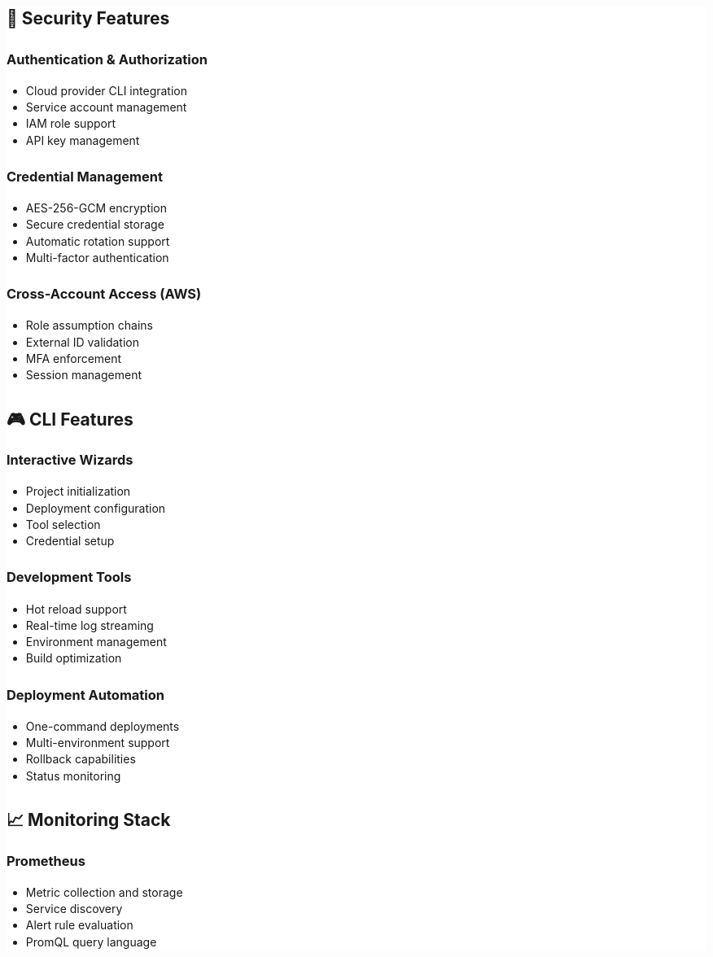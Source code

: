 ## 🔐 Security Features

### Authentication & Authorization
- Cloud provider CLI integration
- Service account management
- IAM role support
- API key management

### Credential Management
- AES-256-GCM encryption
- Secure credential storage
- Automatic rotation support
- Multi-factor authentication

### Cross-Account Access (AWS)
- Role assumption chains
- External ID validation
- MFA enforcement
- Session management

## 🎮 CLI Features

### Interactive Wizards
- Project initialization
- Deployment configuration
- Tool selection
- Credential setup

### Development Tools
- Hot reload support
- Real-time log streaming
- Environment management
- Build optimization

### Deployment Automation
- One-command deployments
- Multi-environment support
- Rollback capabilities
- Status monitoring

## 📈 Monitoring Stack

### Prometheus
- Metric collection and storage
- Service discovery
- Alert rule evaluation
- PromQL query language
